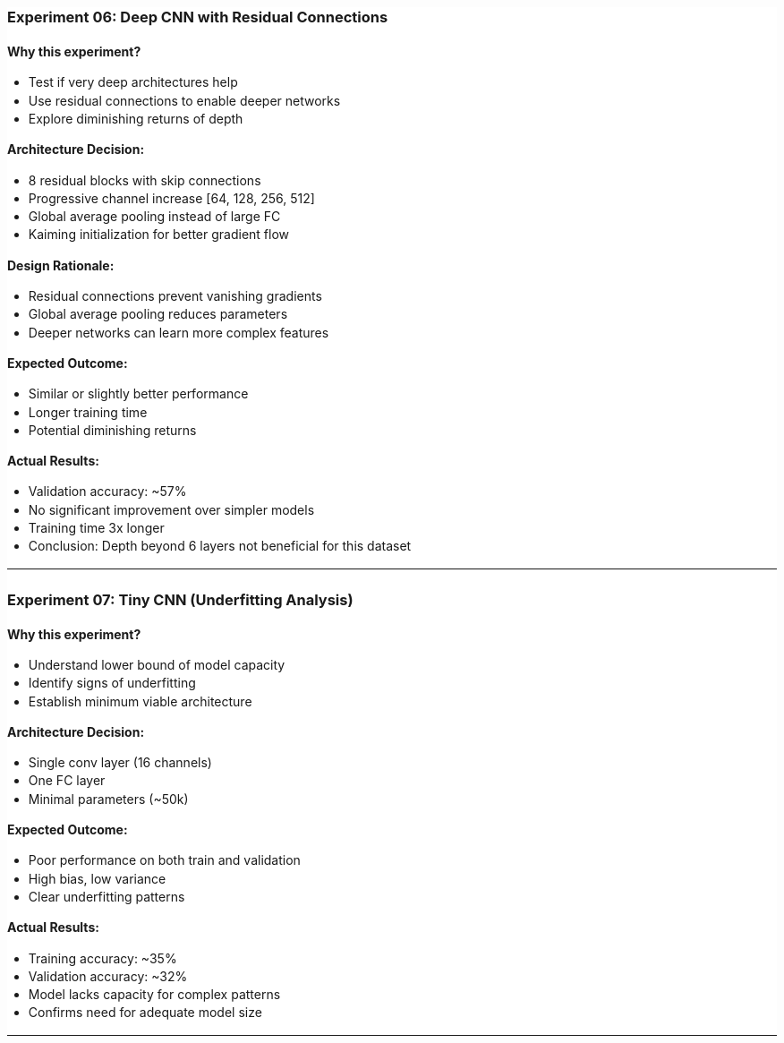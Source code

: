 
### Experiment 06: Deep CNN with Residual Connections
**Why this experiment?**
- Test if very deep architectures help
- Use residual connections to enable deeper networks
- Explore diminishing returns of depth

**Architecture Decision:**
- 8 residual blocks with skip connections
- Progressive channel increase [64, 128, 256, 512]
- Global average pooling instead of large FC
- Kaiming initialization for better gradient flow

**Design Rationale:**
- Residual connections prevent vanishing gradients
- Global average pooling reduces parameters
- Deeper networks can learn more complex features

**Expected Outcome:**
- Similar or slightly better performance
- Longer training time
- Potential diminishing returns

**Actual Results:**
- Validation accuracy: ~57%
- No significant improvement over simpler models
- Training time 3x longer
- Conclusion: Depth beyond 6 layers not beneficial for this dataset

---

### Experiment 07: Tiny CNN (Underfitting Analysis)
**Why this experiment?**
- Understand lower bound of model capacity
- Identify signs of underfitting
- Establish minimum viable architecture

**Architecture Decision:**
- Single conv layer (16 channels)
- One FC layer
- Minimal parameters (~50k)

**Expected Outcome:**
- Poor performance on both train and validation
- High bias, low variance
- Clear underfitting patterns

**Actual Results:**
- Training accuracy: ~35%
- Validation accuracy: ~32%
- Model lacks capacity for complex patterns
- Confirms need for adequate model size

---
